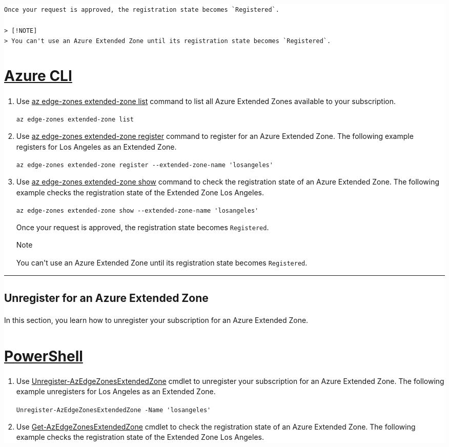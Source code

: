     Once your request is approved, the registration state becomes `Registered`.
    
    > [!NOTE]
    > You can't use an Azure Extended Zone until its registration state becomes `Registered`.

# [**Azure CLI**](#tab/cli)

1. Use [az edge-zones extended-zone list](/cli/azure/edge-zones/extended-zone#az-edge-zones-extended-zone-list) command to list all Azure Extended Zones available to your subscription.

    ```azurecli-interactive
    az edge-zones extended-zone list
    ```

1. Use [az edge-zones extended-zone register](/cli/azure/edge-zones/extended-zone#az-edge-zones-extended-zone-register) command to register for an Azure Extended Zone. The following example registers for Los Angeles as an Extended Zone.

    ```azurecli-interactive
    az edge-zones extended-zone register --extended-zone-name 'losangeles'
    ```

1. Use [az edge-zones extended-zone show](/cli/azure/edge-zones/extended-zone#az-edge-zones-extended-zone-show) command to check the registration state of an Azure Extended Zone. The following example checks the registration state of the Extended Zone Los Angeles.

    ```azurecli-interactive
    az edge-zones extended-zone show --extended-zone-name 'losangeles'
    ```

    Once your request is approved, the registration state becomes `Registered`.
    
    > [!NOTE]
    > You can't use an Azure Extended Zone until its registration state becomes `Registered`.

---

## Unregister for an Azure Extended Zone

In this section, you learn how to unregister your subscription for an Azure Extended Zone.

# [**PowerShell**](#tab/powershell)

1. Use [Unregister-AzEdgeZonesExtendedZone](/powershell/module/az.edgezones/unregister-azedgezonesextendedzone) cmdlet to unregister your subscription for an Azure Extended Zone. The following example unregisters for Los Angeles as an Extended Zone.

    ```azurepowershell-interactive
    Unregister-AzEdgeZonesExtendedZone -Name 'losangeles'
    ```

1. Use [Get-AzEdgeZonesExtendedZone](/powershell/module/az.edgezones/get-azedgezonesextendedzone) cmdlet to check the registration state of an Azure Extended Zone. The following example checks the registration state of the Extended Zone Los Angeles.
